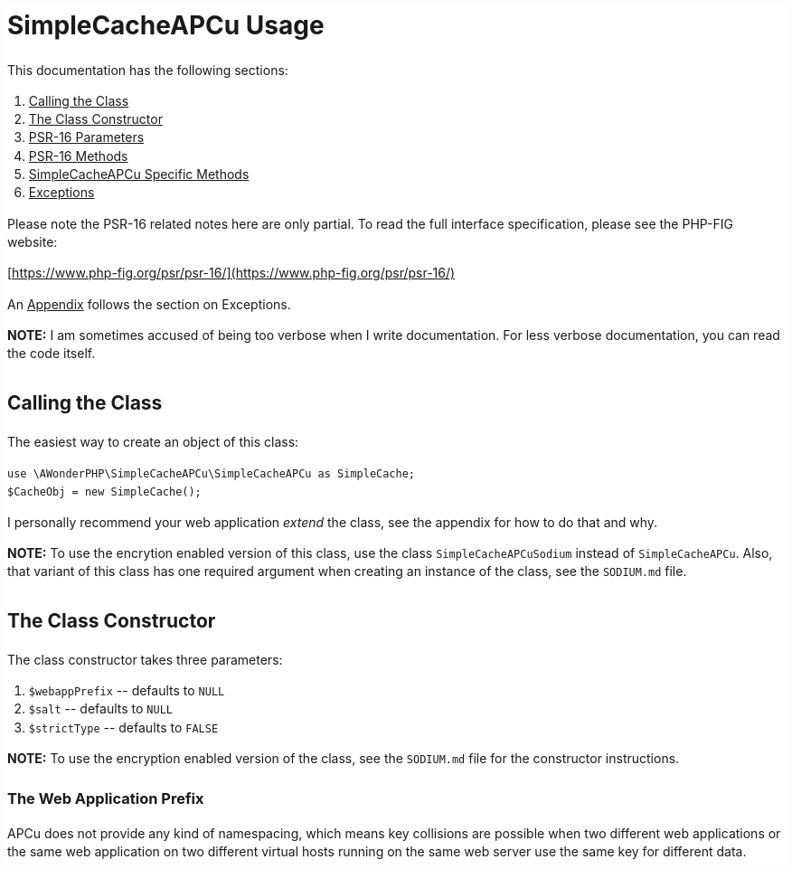 SimpleCacheAPCu Usage
=====================

This documentation has the following sections:

1. [Calling the Class](#calling-the-class)
2. [The Class Constructor](#the-class-constructor)
3. [PSR-16 Parameters](#psr-16-parameters)
4. [PSR-16 Methods](#psr-16-methods)
5. [SimpleCacheAPCu Specific Methods](#simplecacheapcu-specific-methods)
6. [Exceptions](#exceptions)

Please note the PSR-16 related notes here are only partial. To read the full
interface specification, please see the PHP-FIG website:

[https://www.php-fig.org/psr/psr-16/](https://www.php-fig.org/psr/psr-16/)

An [Appendix](#appendix) follows the section on Exceptions.

__NOTE:__ I am sometimes accused of being too verbose when I write
documentation. For less verbose documentation, you can read the code itself.


Calling the Class
-----------------

The easiest way to create an object of this class:

    use \AWonderPHP\SimpleCacheAPCu\SimpleCacheAPCu as SimpleCache;
    $CacheObj = new SimpleCache();

I personally recommend your web application *extend* the class, see the
appendix for how to do that and why.

__**NOTE:**__ To use the encrytion enabled version of this class, use the class
`SimpleCacheAPCuSodium` instead of `SimpleCacheAPCu`. Also, that variant of
this class has one required argument when creating an instance of the class,
see the `SODIUM.md` file.


The Class Constructor
---------------------

The class constructor takes three parameters:

1. `$webappPrefix` -- defaults to `NULL`
2. `$salt` -- defaults to `NULL`
3. `$strictType` -- defaults to `FALSE`

__**NOTE:**__ To use the encryption enabled version of the class, see the
`SODIUM.md` file for the constructor instructions.


### The Web Application Prefix

APCu does not provide any kind of namespacing, which means key collisions are
possible when two different web applications or the same web application on two
different virtual hosts running on the same web server use the same key for
different data.
